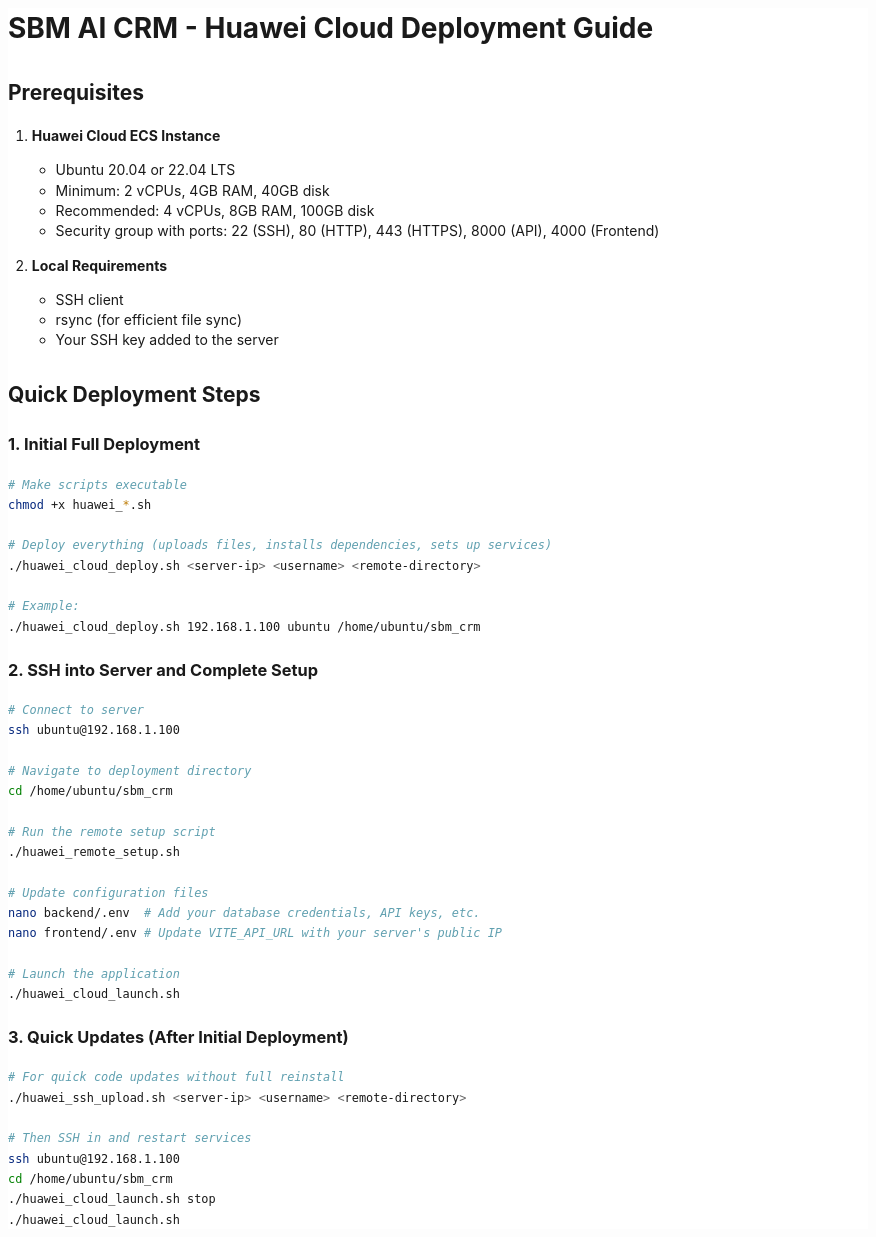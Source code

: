 # SBM AI CRM - Huawei Cloud Deployment Guide

## Prerequisites

1. **Huawei Cloud ECS Instance**
   - Ubuntu 20.04 or 22.04 LTS
   - Minimum: 2 vCPUs, 4GB RAM, 40GB disk
   - Recommended: 4 vCPUs, 8GB RAM, 100GB disk
   - Security group with ports: 22 (SSH), 80 (HTTP), 443 (HTTPS), 8000 (API), 4000 (Frontend)

2. **Local Requirements**
   - SSH client
   - rsync (for efficient file sync)
   - Your SSH key added to the server

## Quick Deployment Steps

### 1. Initial Full Deployment
```bash
# Make scripts executable
chmod +x huawei_*.sh

# Deploy everything (uploads files, installs dependencies, sets up services)
./huawei_cloud_deploy.sh <server-ip> <username> <remote-directory>

# Example:
./huawei_cloud_deploy.sh 192.168.1.100 ubuntu /home/ubuntu/sbm_crm
```

### 2. SSH into Server and Complete Setup
```bash
# Connect to server
ssh ubuntu@192.168.1.100

# Navigate to deployment directory
cd /home/ubuntu/sbm_crm

# Run the remote setup script
./huawei_remote_setup.sh

# Update configuration files
nano backend/.env  # Add your database credentials, API keys, etc.
nano frontend/.env # Update VITE_API_URL with your server's public IP

# Launch the application
./huawei_cloud_launch.sh
```

### 3. Quick Updates (After Initial Deployment)
```bash
# For quick code updates without full reinstall
./huawei_ssh_upload.sh <server-ip> <username> <remote-directory>

# Then SSH in and restart services
ssh ubuntu@192.168.1.100
cd /home/ubuntu/sbm_crm
./huawei_cloud_launch.sh stop
./huawei_cloud_launch.sh
```
